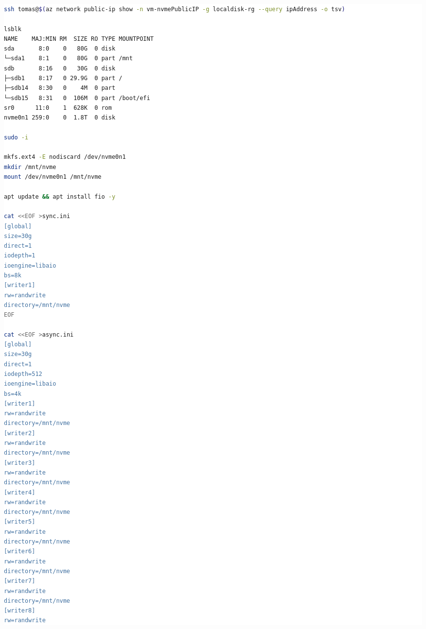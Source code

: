 ```bash
ssh tomas@$(az network public-ip show -n vm-nvmePublicIP -g localdisk-rg --query ipAddress -o tsv)

lsblk
NAME    MAJ:MIN RM  SIZE RO TYPE MOUNTPOINT
sda       8:0    0   80G  0 disk
└─sda1    8:1    0   80G  0 part /mnt
sdb       8:16   0   30G  0 disk
├─sdb1    8:17   0 29.9G  0 part /
├─sdb14   8:30   0    4M  0 part
└─sdb15   8:31   0  106M  0 part /boot/efi
sr0      11:0    1  628K  0 rom
nvme0n1 259:0    0  1.8T  0 disk

sudo -i

mkfs.ext4 -E nodiscard /dev/nvme0n1
mkdir /mnt/nvme
mount /dev/nvme0n1 /mnt/nvme

apt update && apt install fio -y

cat <<EOF >sync.ini
[global]
size=30g
direct=1
iodepth=1
ioengine=libaio
bs=8k
[writer1]
rw=randwrite
directory=/mnt/nvme
EOF

cat <<EOF >async.ini
[global]
size=30g
direct=1
iodepth=512
ioengine=libaio
bs=4k
[writer1]
rw=randwrite
directory=/mnt/nvme
[writer2]
rw=randwrite
directory=/mnt/nvme
[writer3]
rw=randwrite
directory=/mnt/nvme
[writer4]
rw=randwrite
directory=/mnt/nvme
[writer5]
rw=randwrite
directory=/mnt/nvme
[writer6]
rw=randwrite
directory=/mnt/nvme
[writer7]
rw=randwrite
directory=/mnt/nvme
[writer8]
rw=randwrite
```
